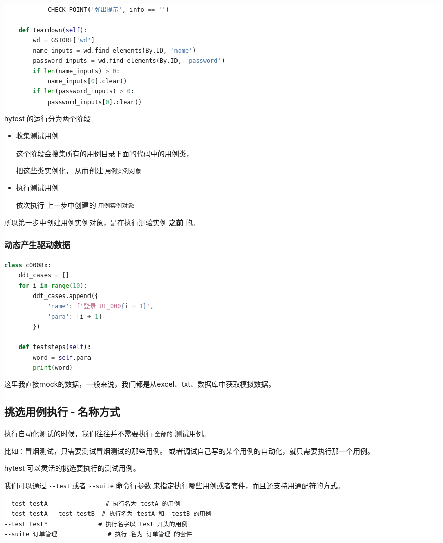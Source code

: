 ```python
            CHECK_POINT('弹出提示', info == '')

    def teardown(self):
        wd = GSTORE['wd']
        name_inputs = wd.find_elements(By.ID, 'name')
        password_inputs = wd.find_elements(By.ID, 'password')
        if len(name_inputs) > 0:
            name_inputs[0].clear()
        if len(password_inputs) > 0:
            password_inputs[0].clear()
```

hytest 的运行分为两个阶段

- 收集测试用例

  这个阶段会搜集所有的用例目录下面的代码中的用例类，

  把这些类实例化， 从而创建 `用例实例对象`

- 执行测试用例

  依次执行 上一步中创建的 `用例实例对象`

所以第一步中创建用例实例对象，是在执行测验实例 **之前** 的。

### 动态产生驱动数据

```python
class c0008x:
    ddt_cases = []
    for i in range(10):
        ddt_cases.append({
            'name': f'登录 UI_000{i + 1}',
            'para': [i + 1]
        })

    def teststeps(self):
        word = self.para
        print(word)
```

这里我直接mock的数据，一般来说，我们都是从excel、txt、数据库中获取模拟数据。

## 挑选用例执行 - 名称方式

执行自动化测试的时候，我们往往并不需要执行 `全部的` 测试用例。

比如：冒烟测试，只需要测试冒烟测试的那些用例。 或者调试自己写的某个用例的自动化，就只需要执行那一个用例。

hytest 可以灵活的挑选要执行的测试用例。

我们可以通过 `--test` 或者 `--suite` 命令行参数 来指定执行哪些用例或者套件，而且还支持用通配符的方式。

```
--test testA                # 执行名为 testA 的用例
--test testA --test testB  # 执行名为 testA 和  testB 的用例
--test test*              # 执行名字以 test 开头的用例
--suite 订单管理              # 执行 名为 订单管理 的套件
```
